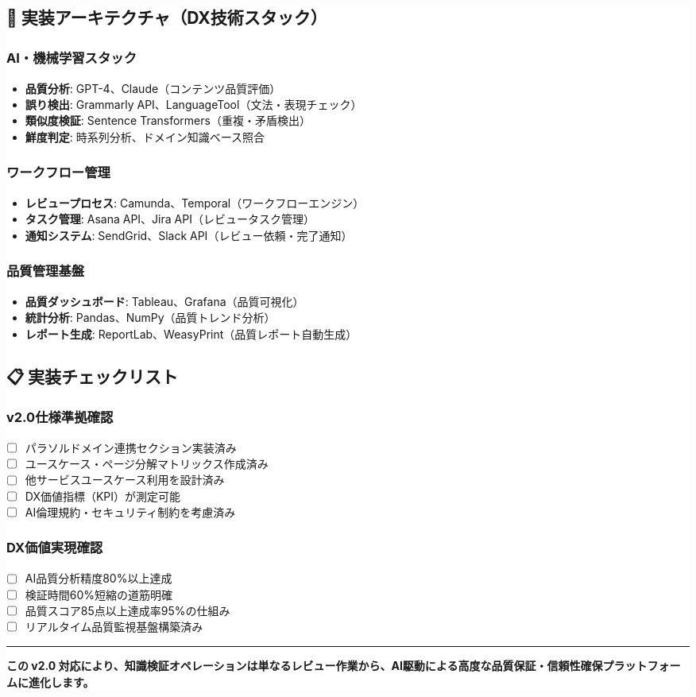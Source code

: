 ## 🚀 実装アーキテクチャ（DX技術スタック）

### AI・機械学習スタック
- **品質分析**: GPT-4、Claude（コンテンツ品質評価）
- **誤り検出**: Grammarly API、LanguageTool（文法・表現チェック）
- **類似度検証**: Sentence Transformers（重複・矛盾検出）
- **鮮度判定**: 時系列分析、ドメイン知識ベース照合

### ワークフロー管理
- **レビュープロセス**: Camunda、Temporal（ワークフローエンジン）
- **タスク管理**: Asana API、Jira API（レビュータスク管理）
- **通知システム**: SendGrid、Slack API（レビュー依頼・完了通知）

### 品質管理基盤
- **品質ダッシュボード**: Tableau、Grafana（品質可視化）
- **統計分析**: Pandas、NumPy（品質トレンド分析）
- **レポート生成**: ReportLab、WeasyPrint（品質レポート自動生成）

## 📋 実装チェックリスト

### v2.0仕様準拠確認
- [ ] パラソルドメイン連携セクション実装済み
- [ ] ユースケース・ページ分解マトリックス作成済み
- [ ] 他サービスユースケース利用を設計済み
- [ ] DX価値指標（KPI）が測定可能
- [ ] AI倫理規約・セキュリティ制約を考慮済み

### DX価値実現確認
- [ ] AI品質分析精度80%以上達成
- [ ] 検証時間60%短縮の道筋明確
- [ ] 品質スコア85点以上達成率95%の仕組み
- [ ] リアルタイム品質監視基盤構築済み

---

**この v2.0 対応により、知識検証オペレーションは単なるレビュー作業から、AI駆動による高度な品質保証・信頼性確保プラットフォームに進化します。**

